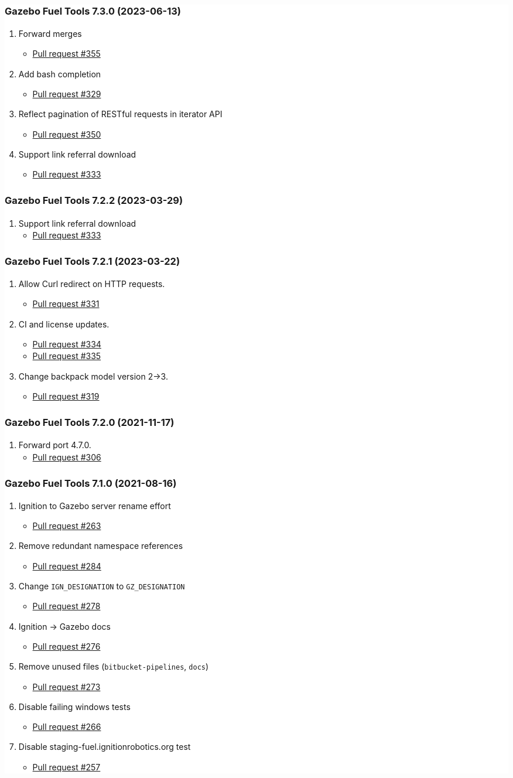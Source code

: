 ### Gazebo Fuel Tools 7.3.0 (2023-06-13)

1. Forward merges
    * [Pull request #355](https://github.com/gazebosim/gz-fuel-tools/pull/355)

1. Add bash completion
    * [Pull request #329](https://github.com/gazebosim/gz-fuel-tools/pull/329)

1. Reflect pagination of RESTful requests in iterator API
    * [Pull request #350](https://github.com/gazebosim/gz-fuel-tools/pull/350)

1. Support link referral download
    * [Pull request #333](https://github.com/gazebosim/gz-fuel-tools/pull/333)

### Gazebo Fuel Tools 7.2.2 (2023-03-29)

1. Support link referral download
    * [Pull request #333](https://github.com/gazebosim/gz-fuel-tools/pull/333)

### Gazebo Fuel Tools 7.2.1 (2023-03-22)

1. Allow Curl redirect on HTTP requests.
    * [Pull request #331](https://github.com/gazebosim/gz-fuel-tools/pull/331)

1. CI and license updates.
    * [Pull request #334](https://github.com/gazebosim/gz-fuel-tools/pull/334)
    * [Pull request #335](https://github.com/gazebosim/gz-fuel-tools/pull/335)

1. Change backpack model version 2->3.
    * [Pull request #319](https://github.com/gazebosim/gz-fuel-tools/pull/319)

### Gazebo Fuel Tools 7.2.0 (2021-11-17)

1. Forward port 4.7.0.
    * [Pull request #306](https://github.com/gazebosim/gz-fuel-tools/pull/306)

### Gazebo Fuel Tools 7.1.0 (2021-08-16)

1. Ignition to Gazebo server rename effort
    * [Pull request #263](https://github.com/gazebosim/gz-fuel-tools/pull/263)

1. Remove redundant namespace references
    * [Pull request #284](https://github.com/gazebosim/gz-fuel-tools/pull/284)

1. Change `IGN_DESIGNATION` to `GZ_DESIGNATION`
    * [Pull request #278](https://github.com/gazebosim/gz-fuel-tools/pull/278)

1. Ignition -> Gazebo docs
    * [Pull request #276](https://github.com/gazebosim/gz-fuel-tools/pull/276)

1. Remove unused files (`bitbucket-pipelines`, `docs`)
    * [Pull request #273](https://github.com/gazebosim/gz-fuel-tools/pull/273)

1. Disable failing windows tests
    * [Pull request #266](https://github.com/gazebosim/gz-fuel-tools/pull/266)

1. Disable staging-fuel.ignitionrobotics.org test
    * [Pull request #257](https://github.com/gazebosim/gz-fuel-tools/pull/257)
